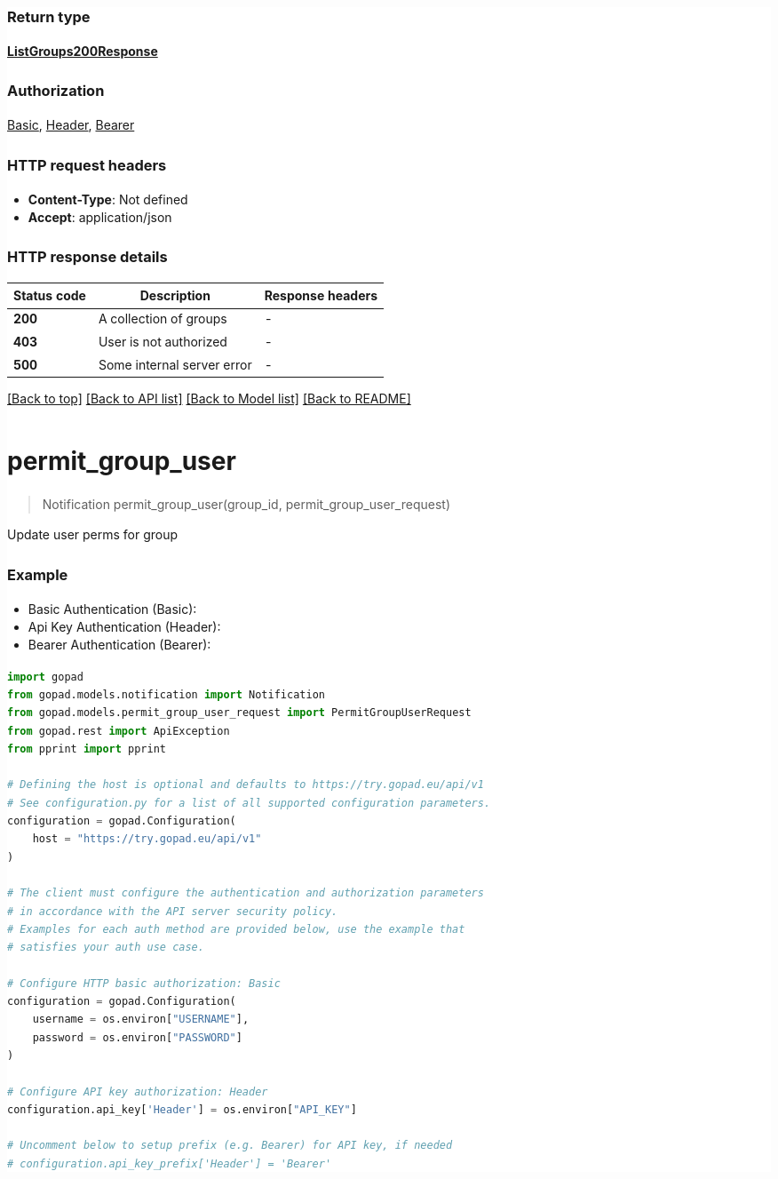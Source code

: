 ### Return type

[**ListGroups200Response**](ListGroups200Response.md)

### Authorization

[Basic](../README.md#Basic), [Header](../README.md#Header), [Bearer](../README.md#Bearer)

### HTTP request headers

 - **Content-Type**: Not defined
 - **Accept**: application/json

### HTTP response details

| Status code | Description | Response headers |
|-------------|-------------|------------------|
**200** | A collection of groups |  -  |
**403** | User is not authorized |  -  |
**500** | Some internal server error |  -  |

[[Back to top]](#) [[Back to API list]](../README.md#documentation-for-api-endpoints) [[Back to Model list]](../README.md#documentation-for-models) [[Back to README]](../README.md)

# **permit_group_user**
> Notification permit_group_user(group_id, permit_group_user_request)

Update user perms for group

### Example

* Basic Authentication (Basic):
* Api Key Authentication (Header):
* Bearer Authentication (Bearer):

```python
import gopad
from gopad.models.notification import Notification
from gopad.models.permit_group_user_request import PermitGroupUserRequest
from gopad.rest import ApiException
from pprint import pprint

# Defining the host is optional and defaults to https://try.gopad.eu/api/v1
# See configuration.py for a list of all supported configuration parameters.
configuration = gopad.Configuration(
    host = "https://try.gopad.eu/api/v1"
)

# The client must configure the authentication and authorization parameters
# in accordance with the API server security policy.
# Examples for each auth method are provided below, use the example that
# satisfies your auth use case.

# Configure HTTP basic authorization: Basic
configuration = gopad.Configuration(
    username = os.environ["USERNAME"],
    password = os.environ["PASSWORD"]
)

# Configure API key authorization: Header
configuration.api_key['Header'] = os.environ["API_KEY"]

# Uncomment below to setup prefix (e.g. Bearer) for API key, if needed
# configuration.api_key_prefix['Header'] = 'Bearer'

```